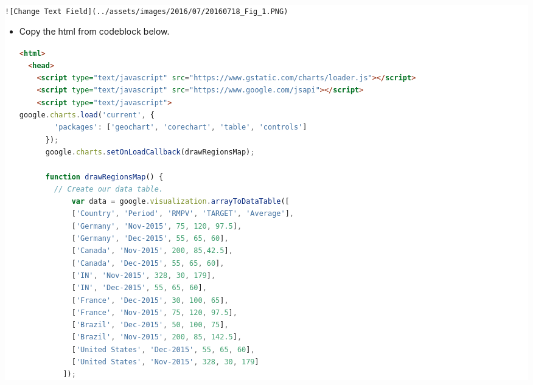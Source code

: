     ![Change Text Field](../assets/images/2016/07/20160718_Fig_1.PNG)

* Copy the html from codeblock below.
    ```html linenums="1"
    <html>
      <head>
        <script type="text/javascript" src="https://www.gstatic.com/charts/loader.js"></script>
        <script type="text/javascript" src="https://www.google.com/jsapi"></script>
        <script type="text/javascript">
    google.charts.load('current', {
            'packages': ['geochart', 'corechart', 'table', 'controls']
          });
          google.charts.setOnLoadCallback(drawRegionsMap);

          function drawRegionsMap() {
            // Create our data table.
                var data = google.visualization.arrayToDataTable([
                ['Country', 'Period', 'RMPV', 'TARGET', 'Average'],
                ['Germany', 'Nov-2015', 75, 120, 97.5],
                ['Germany', 'Dec-2015', 55, 65, 60],
                ['Canada', 'Nov-2015', 200, 85,42.5],
                ['Canada', 'Dec-2015', 55, 65, 60],
                ['IN', 'Nov-2015', 328, 30, 179],
                ['IN', 'Dec-2015', 55, 65, 60],
                ['France', 'Dec-2015', 30, 100, 65],
                ['France', 'Nov-2015', 75, 120, 97.5],
                ['Brazil', 'Dec-2015', 50, 100, 75],
                ['Brazil', 'Nov-2015', 200, 85, 142.5],
                ['United States', 'Dec-2015', 55, 65, 60],
                ['United States', 'Nov-2015', 328, 30, 179]
              ]);
